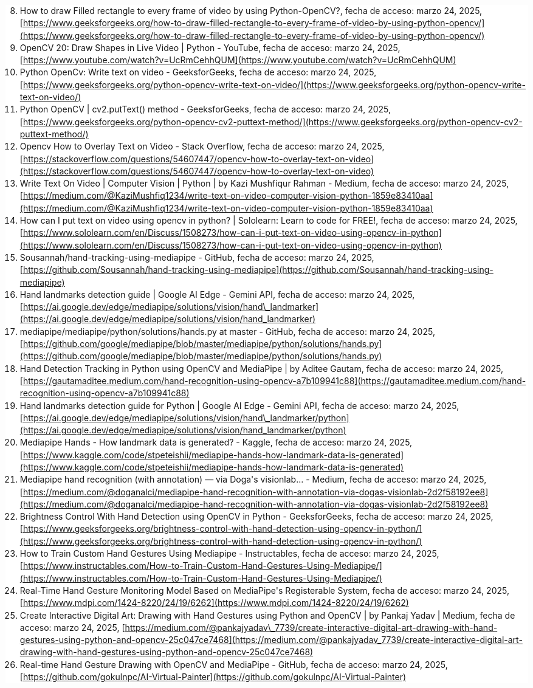 8. How to draw Filled rectangle to every frame of video by using Python-OpenCV?, fecha de acceso: marzo 24, 2025, [https://www.geeksforgeeks.org/how-to-draw-filled-rectangle-to-every-frame-of-video-by-using-python-opencv/](https://www.geeksforgeeks.org/how-to-draw-filled-rectangle-to-every-frame-of-video-by-using-python-opencv/)  
9. OpenCV 20: Draw Shapes in Live Video | Python \- YouTube, fecha de acceso: marzo 24, 2025, [https://www.youtube.com/watch?v=UcRmCehhQUM](https://www.youtube.com/watch?v=UcRmCehhQUM)  
10. Python OpenCv: Write text on video \- GeeksforGeeks, fecha de acceso: marzo 24, 2025, [https://www.geeksforgeeks.org/python-opencv-write-text-on-video/](https://www.geeksforgeeks.org/python-opencv-write-text-on-video/)  
11. Python OpenCV | cv2.putText() method \- GeeksforGeeks, fecha de acceso: marzo 24, 2025, [https://www.geeksforgeeks.org/python-opencv-cv2-puttext-method/](https://www.geeksforgeeks.org/python-opencv-cv2-puttext-method/)  
12. Opencv How to Overlay Text on Video \- Stack Overflow, fecha de acceso: marzo 24, 2025, [https://stackoverflow.com/questions/54607447/opencv-how-to-overlay-text-on-video](https://stackoverflow.com/questions/54607447/opencv-how-to-overlay-text-on-video)  
13. Write Text On Video | Computer Vision | Python | by Kazi Mushfiqur Rahman \- Medium, fecha de acceso: marzo 24, 2025, [https://medium.com/@KaziMushfiq1234/write-text-on-video-computer-vision-python-1859e83410aa](https://medium.com/@KaziMushfiq1234/write-text-on-video-computer-vision-python-1859e83410aa)  
14. How can I put text on video using opencv in python? | Sololearn: Learn to code for FREE\!, fecha de acceso: marzo 24, 2025, [https://www.sololearn.com/en/Discuss/1508273/how-can-i-put-text-on-video-using-opencv-in-python](https://www.sololearn.com/en/Discuss/1508273/how-can-i-put-text-on-video-using-opencv-in-python)  
15. Sousannah/hand-tracking-using-mediapipe \- GitHub, fecha de acceso: marzo 24, 2025, [https://github.com/Sousannah/hand-tracking-using-mediapipe](https://github.com/Sousannah/hand-tracking-using-mediapipe)  
16. Hand landmarks detection guide | Google AI Edge \- Gemini API, fecha de acceso: marzo 24, 2025, [https://ai.google.dev/edge/mediapipe/solutions/vision/hand\_landmarker](https://ai.google.dev/edge/mediapipe/solutions/vision/hand_landmarker)  
17. mediapipe/mediapipe/python/solutions/hands.py at master \- GitHub, fecha de acceso: marzo 24, 2025, [https://github.com/google/mediapipe/blob/master/mediapipe/python/solutions/hands.py](https://github.com/google/mediapipe/blob/master/mediapipe/python/solutions/hands.py)  
18. Hand Detection Tracking in Python using OpenCV and MediaPipe | by Aditee Gautam, fecha de acceso: marzo 24, 2025, [https://gautamaditee.medium.com/hand-recognition-using-opencv-a7b109941c88](https://gautamaditee.medium.com/hand-recognition-using-opencv-a7b109941c88)  
19. Hand landmarks detection guide for Python | Google AI Edge \- Gemini API, fecha de acceso: marzo 24, 2025, [https://ai.google.dev/edge/mediapipe/solutions/vision/hand\_landmarker/python](https://ai.google.dev/edge/mediapipe/solutions/vision/hand_landmarker/python)  
20. Mediapipe Hands \- How landmark data is generated? \- Kaggle, fecha de acceso: marzo 24, 2025, [https://www.kaggle.com/code/stpeteishii/mediapipe-hands-how-landmark-data-is-generated](https://www.kaggle.com/code/stpeteishii/mediapipe-hands-how-landmark-data-is-generated)  
21. Mediapipe hand recognition (with annotation) — via Doga's visionlab… \- Medium, fecha de acceso: marzo 24, 2025, [https://medium.com/@doganalci/mediapipe-hand-recognition-with-annotation-via-dogas-visionlab-2d2f58192ee8](https://medium.com/@doganalci/mediapipe-hand-recognition-with-annotation-via-dogas-visionlab-2d2f58192ee8)  
22. Brightness Control With Hand Detection using OpenCV in Python \- GeeksforGeeks, fecha de acceso: marzo 24, 2025, [https://www.geeksforgeeks.org/brightness-control-with-hand-detection-using-opencv-in-python/](https://www.geeksforgeeks.org/brightness-control-with-hand-detection-using-opencv-in-python/)  
23. How to Train Custom Hand Gestures Using Mediapipe \- Instructables, fecha de acceso: marzo 24, 2025, [https://www.instructables.com/How-to-Train-Custom-Hand-Gestures-Using-Mediapipe/](https://www.instructables.com/How-to-Train-Custom-Hand-Gestures-Using-Mediapipe/)  
24. Real-Time Hand Gesture Monitoring Model Based on MediaPipe's Registerable System, fecha de acceso: marzo 24, 2025, [https://www.mdpi.com/1424-8220/24/19/6262](https://www.mdpi.com/1424-8220/24/19/6262)  
25. Create Interactive Digital Art: Drawing with Hand Gestures using Python and OpenCV | by Pankaj Yadav | Medium, fecha de acceso: marzo 24, 2025, [https://medium.com/@pankajyadav\_7739/create-interactive-digital-art-drawing-with-hand-gestures-using-python-and-opencv-25c047ce7468](https://medium.com/@pankajyadav_7739/create-interactive-digital-art-drawing-with-hand-gestures-using-python-and-opencv-25c047ce7468)  
26. Real-time Hand Gesture Drawing with OpenCV and MediaPipe \- GitHub, fecha de acceso: marzo 24, 2025, [https://github.com/gokulnpc/AI-Virtual-Painter](https://github.com/gokulnpc/AI-Virtual-Painter)  
